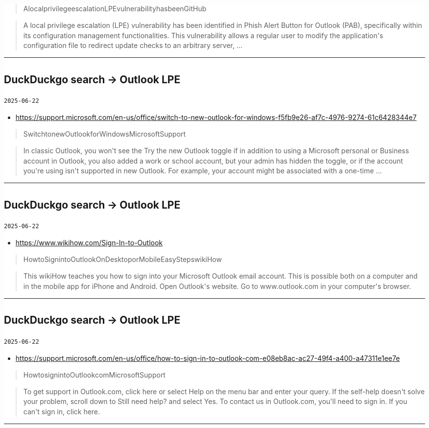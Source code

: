 <blockquote>
 AlocalprivilegeescalationLPEvulnerabilityhasbeenGitHub
</blockquote>
<blockquote>
A local privilege escalation (LPE) vulnerability has been identified in Phish Alert Button for Outlook (PAB), specifically within its configuration management functionalities. This vulnerability allows a regular user to modify the application's configuration file to redirect update checks to an arbitrary server, ...
</blockquote>

---

## DuckDuckgo search -> Outlook LPE
`2025-06-22`

* https://support.microsoft.com/en-us/office/switch-to-new-outlook-for-windows-f5fb9e26-af7c-4976-9274-61c6428344e7

<blockquote>
 SwitchtonewOutlookforWindowsMicrosoftSupport
</blockquote>
<blockquote>
In classic Outlook, you won't see the Try the new Outlook toggle if in addition to using a Microsoft personal or Business account in Outlook, you also added a work or school account, but your admin has hidden the toggle, or if the account you're using isn't supported in new Outlook. For example, your account might be associated with a one-time ...
</blockquote>

---

## DuckDuckgo search -> Outlook LPE
`2025-06-22`

* https://www.wikihow.com/Sign-In-to-Outlook

<blockquote>
 HowtoSignintoOutlookOnDesktoporMobileEasyStepswikiHow
</blockquote>
<blockquote>
This wikiHow teaches you how to sign into your Microsoft Outlook email account. This is possible both on a computer and in the mobile app for iPhone and Android. Open Outlook's website. Go to www.outlook.com in your computer's browser.
</blockquote>

---

## DuckDuckgo search -> Outlook LPE
`2025-06-22`

* https://support.microsoft.com/en-us/office/how-to-sign-in-to-outlook-com-e08eb8ac-ac27-49f4-a400-a47311e1ee7e

<blockquote>
 HowtosignintoOutlookcomMicrosoftSupport
</blockquote>
<blockquote>
To get support in Outlook.com, click here or select Help on the menu bar and enter your query. If the self-help doesn't solve your problem, scroll down to Still need help? and select Yes. To contact us in Outlook.com, you'll need to sign in. If you can't sign in, click here.
</blockquote>

---